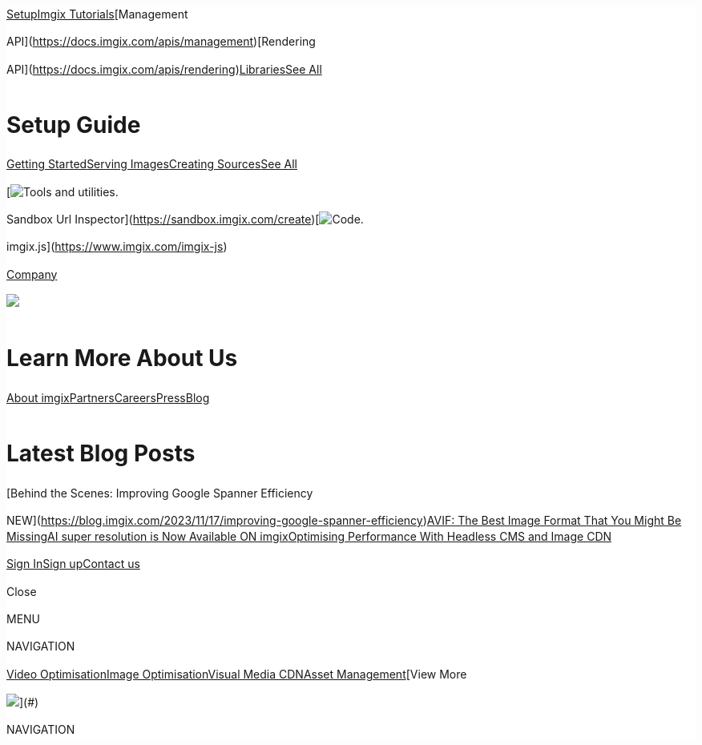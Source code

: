 [Setup](https://docs.imgix.com/setup)[Imgix Tutorials](https://docs.imgix.com/tutorials)[Management

API](https://docs.imgix.com/apis/management)[Rendering

API](https://docs.imgix.com/apis/rendering)[Libraries](https://docs.imgix.com/libraries)[See All](https://docs.imgix.com/)

Setup Guide
===========

[Getting Started](https://docs.imgix.com/setup/quick-start)[Serving Images](https://docs.imgix.com/setup/serving-assets)[Creating Sources](https://docs.imgix.com/setup/creating-sources)[See All](https://docs.imgix.com/)

[![Tools and utilities.](https://cdn.prod.website-files.com/6592a3700f76be8f77834042/6596dff7e2c6f5c0bad7da16_svgexport-11.svg)

Sandbox Url Inspector](https://sandbox.imgix.com/create)[![Code.](https://cdn.prod.website-files.com/6592a3700f76be8f77834042/6596dff7914ba595fb900509_svgexport-12.svg)

imgix.js](https://www.imgix.com/imgix-js)

[Company](https://www.imgix.com/about)

![](https://cdn.prod.website-files.com/6592a3700f76be8f77834042/65b3a4d4ac10ba8a6a46b10a_Rectangle%2034624101.svg)

Learn More About Us
===================

[About imgix](https://www.imgix.com/about)[Partners](https://www.imgix.com/partners)[Careers](https://www.imgix.com/careers)[Press](https://www.imgix.com/press)[Blog](https://www.imgix.com/blog)

Latest Blog Posts
=================

[Behind the Scenes: Improving Google Spanner Efficiency

NEW](https://blog.imgix.com/2023/11/17/improving-google-spanner-efficiency)[AVIF: The Best Image Format That You Might Be Missing](https://blog.imgix.com/2023/10/23/avif-best-image-format)[AI super resolution is Now Available ON imgix](https://blog.imgix.com/2023/09/20/ai-powered-image-super-resolution)[Optimising Performance With Headless CMS and Image CDN](https://blog.imgix.com/2023/09/12/headless-cms-image-cdn-for-web-performance-cosmic)

[Sign In](https://dashboard.imgix.com/sign-in)[Sign up](https://dashboard.imgix.com/sign-up)[Contact us](https://www.imgix.com/contact)

Close

MENU

NAVIGATION

[Video Optimisation](https://www.imgix.com/solutions/video-api)[Image Optimisation](https://www.imgix.com/solutions/image-enhancement)[Visual Media CDN](https://www.imgix.com/solutions/cdn-delivery)[Asset Management](https://www.imgix.com/solutions/asset-management)[View More

![](https://cdn.prod.website-files.com/6592a3700f76be8f77834042/65b2b398577da3141bf92d82_svgexport-33.svg)](#)

NAVIGATION
